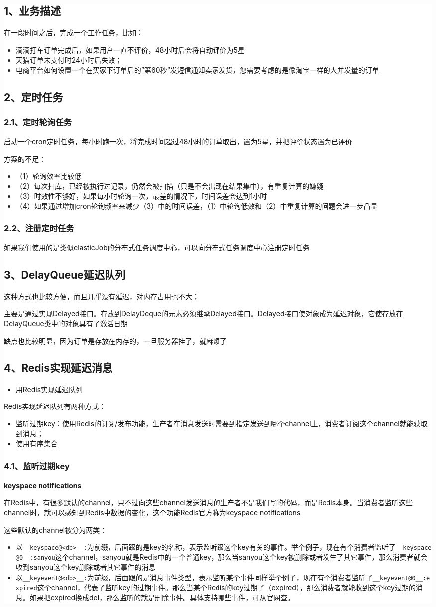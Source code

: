## 1、业务描述

在一段时间之后，完成一个工作任务，比如：
- 滴滴打车订单完成后，如果用户一直不评价，48小时后会将自动评价为5星
- 天猫订单未支付时24小时后失效；
- 电商平台如何设置一个在买家下订单后的”第60秒“发短信通知卖家发货，您需要考虑的是像淘宝一样的大并发量的订单

## 2、定时任务

### 2.1、定时轮询任务

启动一个cron定时任务，每小时跑一次，将完成时间超过48小时的订单取出，置为5星，并把评价状态置为已评价

方案的不足：
- （1）轮询效率比较低
- （2）每次扫库，已经被执行过记录，仍然会被扫描（只是不会出现在结果集中），有重复计算的嫌疑
- （3）时效性不够好，如果每小时轮询一次，最差的情况下，时间误差会达到1小时
- （4）如果通过增加cron轮询频率来减少（3）中的时间误差，（1）中轮询低效和（2）中重复计算的问题会进一步凸显

### 2.2、注册定时任务

如果我们使用的是类似elasticJob的分布式任务调度中心，可以向分布式任务调度中心注册定时任务

## 3、DelayQueue延迟队列

这种方式也比较方便，而且几乎没有延迟，对内存占用也不大；

主要是通过实现Delayed接口。存放到DelayDeque的元素必须继承Delayed接口。Delayed接口使对象成为延迟对象，它使存放在DelayQueue类中的对象具有了激活日期

缺点也比较明显，因为订单是存放在内存的，一旦服务器挂了，就麻烦了

## 4、Redis实现延迟消息

- [用Redis实现延迟队列](https://mp.weixin.qq.com/s/zlXfhLHrx2a3oJ_JGAKWlg)

Redis实现延迟队列有两种方式：
- 监听过期key：使用Redis的订阅/发布功能，生产者在消息发送时需要到指定发送到哪个channel上，消费者订阅这个channel就能获取到消息；
- 使用有序集合

### 4.1、监听过期key

**[keyspace notifications](https://redis.io/docs/latest/develop/use/keyspace-notifications/)**

在Redis中，有很多默认的channel，只不过向这些channel发送消息的生产者不是我们写的代码，而是Redis本身。当消费者监听这些channel时，就可以感知到Redis中数据的变化，这个功能Redis官方称为keyspace notifications

这些默认的channel被分为两类：
- 以`__keyspace@<db>__:`为前缀，后面跟的是key的名称，表示监听跟这个key有关的事件。举个例子，现在有个消费者监听了`__keyspace@0__:sanyou`这个channel，sanyou就是Redis中的一个普通key，那么当sanyou这个key被删除或者发生了其它事件，那么消费者就会收到sanyou这个key删除或者其它事件的消息
- 以`__keyevent@<db>__:`为前缀，后面跟的是消息事件类型，表示监听某个事件同样举个例子，现在有个消费者监听了`__keyevent@0__:expired`这个channel，代表了监听key的过期事件。那么当某个Redis的key过期了（expired），那么消费者就能收到这个key过期的消息。如果把expired换成del，那么监听的就是删除事件。具体支持哪些事件，可从官网查。
